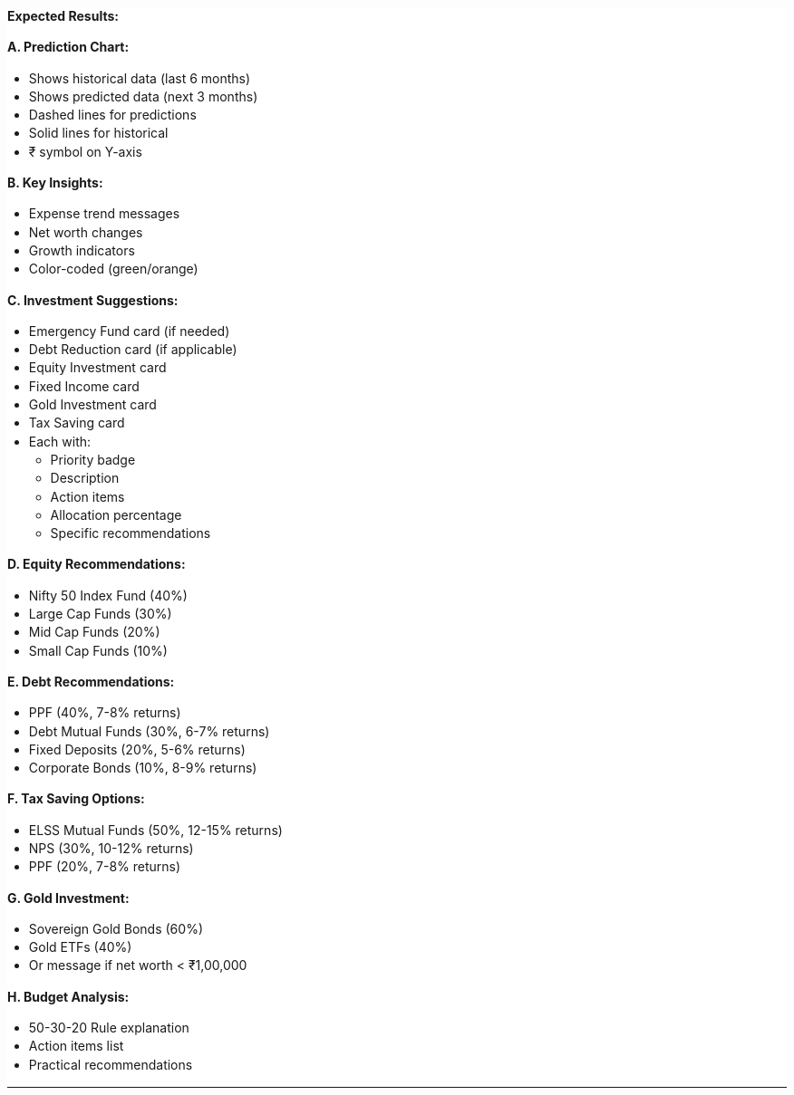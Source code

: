 **Expected Results:**

**A. Prediction Chart:**
- Shows historical data (last 6 months)
- Shows predicted data (next 3 months)
- Dashed lines for predictions
- Solid lines for historical
- ₹ symbol on Y-axis

**B. Key Insights:**
- Expense trend messages
- Net worth changes
- Growth indicators
- Color-coded (green/orange)

**C. Investment Suggestions:**
- Emergency Fund card (if needed)
- Debt Reduction card (if applicable)
- Equity Investment card
- Fixed Income card
- Gold Investment card
- Tax Saving card
- Each with:
  - Priority badge
  - Description
  - Action items
  - Allocation percentage
  - Specific recommendations

**D. Equity Recommendations:**
- Nifty 50 Index Fund (40%)
- Large Cap Funds (30%)
- Mid Cap Funds (20%)
- Small Cap Funds (10%)

**E. Debt Recommendations:**
- PPF (40%, 7-8% returns)
- Debt Mutual Funds (30%, 6-7% returns)
- Fixed Deposits (20%, 5-6% returns)
- Corporate Bonds (10%, 8-9% returns)

**F. Tax Saving Options:**
- ELSS Mutual Funds (50%, 12-15% returns)
- NPS (30%, 10-12% returns)
- PPF (20%, 7-8% returns)

**G. Gold Investment:**
- Sovereign Gold Bonds (60%)
- Gold ETFs (40%)
- Or message if net worth < ₹1,00,000

**H. Budget Analysis:**
- 50-30-20 Rule explanation
- Action items list
- Practical recommendations

---